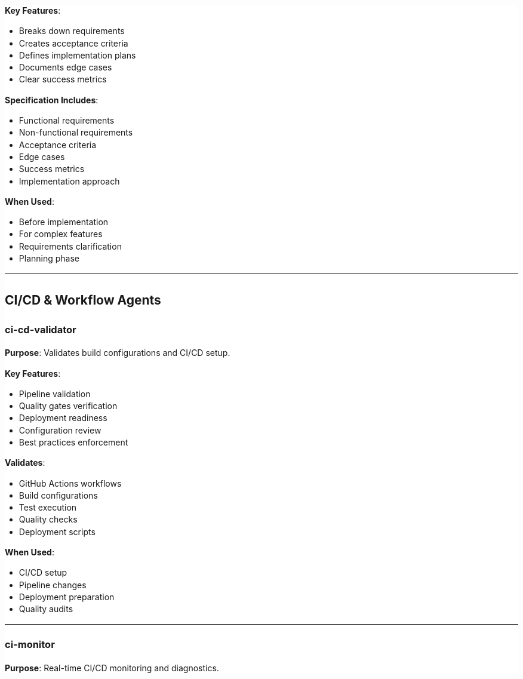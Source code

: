 **Key Features**:
- Breaks down requirements
- Creates acceptance criteria
- Defines implementation plans
- Documents edge cases
- Clear success metrics

**Specification Includes**:
- Functional requirements
- Non-functional requirements
- Acceptance criteria
- Edge cases
- Success metrics
- Implementation approach

**When Used**:
- Before implementation
- For complex features
- Requirements clarification
- Planning phase

---

## CI/CD & Workflow Agents

### ci-cd-validator

**Purpose**: Validates build configurations and CI/CD setup.

**Key Features**:
- Pipeline validation
- Quality gates verification
- Deployment readiness
- Configuration review
- Best practices enforcement

**Validates**:
- GitHub Actions workflows
- Build configurations
- Test execution
- Quality checks
- Deployment scripts

**When Used**:
- CI/CD setup
- Pipeline changes
- Deployment preparation
- Quality audits

---

### ci-monitor

**Purpose**: Real-time CI/CD monitoring and diagnostics.
